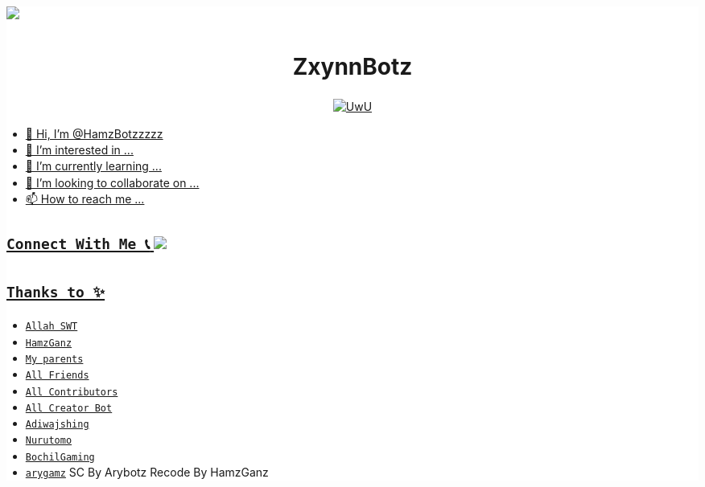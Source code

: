 <p align="center">
    <img src="https://telegra.ph/file/0abd32dbec1a35d88b40f.jpg" width="100%" style="margin-left: auto;margin-right: auto;display: block;">
</p>
<h1 align="center">ZxynnBotz</h1>
<p align="center">
  <a href="https://github.com/HamzBotzzzzz"><img src="http://readme-typing-svg.herokuapp.com?color=FFFFFF&center=true&vCenter=true&multiline=false&lines=Fangz+BOT+Multi+Device;Base+ori+by+BochilGaming;Recode+By+Fangz;Give+star+and+forks+this+Repo+:D;Follow+My+Github" alt="UwU">
</p>

- 👋 Hi, I’m @HamzBotzzzzz
- 👀 I’m interested in ...
- 🌱 I’m currently learning ...
- 💞️ I’m looking to collaborate on ...
- 📫 How to reach me ...


## ```Connect With Me 📞``` <img src="https://github.com/siegrin/siegrin/blob/main/Assets/Handshake.gif" height="32px">
  <a href="https://wa.me/6288214989352">

## ```Thanks to ✨```
* [`Allah SWT`](https://github.com/HamzBotzzzzz)
* [`HamzGanz`](https://github.com/HamzBotzzzzz)
* [`My parents`](https://github.com/HamzBotzzzzz)
* [`All Friends`](https://github.com/HamzBotzzzzz)
* [`All Contributors`](https://github.com/HamzBotzzzzz)
* [`All Creator Bot`](https://github.com/HamzBotzzzzz)
* [`Adiwajshing`](https://github.com/adiwajshing/Baileys)
* [`Nurutomo`](https://github.com/nurutomi)
* [`BochilGaming`](https://github.com/bochilgaming)
* [`arygamz`](https://github.com/arygamz)
SC By Arybotz
Recode By HamzGanz
